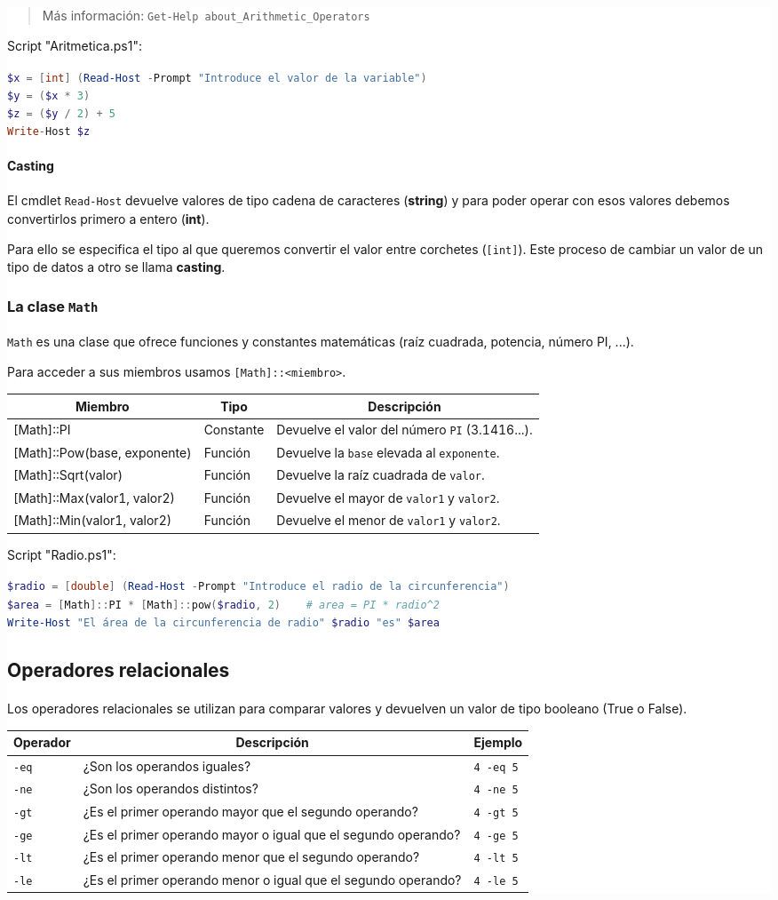 > Más información: `Get-Help about_Arithmetic_Operators`

Script "Aritmetica.ps1":

```powershell
$x = [int] (Read-Host -Prompt "Introduce el valor de la variable")
$y = ($x * 3)
$z = ($y / 2) + 5
Write-Host $z
```

#### Casting

El cmdlet `Read-Host` devuelve valores de tipo cadena de caracteres (**string**) y para poder operar con esos valores debemos convertirlos primero a entero (**int**). 

Para ello se especifica el tipo al que queremos convertir el valor entre corchetes (`[int]`). Este proceso de cambiar un valor de un tipo de datos a otro se llama **casting**. 

### La clase `Math`

`Math` es una clase que ofrece funciones y constantes matemáticas (raíz cuadrada, potencia, número PI, ...). 

Para acceder a sus miembros usamos `[Math]::<miembro>`.

| Miembro                      | Tipo      | Descripción                                    |
| ---------------------------- | --------- | ---------------------------------------------- |
| [Math]::PI                   | Constante | Devuelve el valor del número `PI` (3.1416...). |
| [Math]::Pow(base, exponente) | Función   | Devuelve la `base` elevada al `exponente`.     |
| [Math]::Sqrt(valor)          | Función   | Devuelve la raíz cuadrada de `valor`.          |
| [Math]::Max(valor1, valor2)  | Función   | Devuelve el mayor de `valor1` y `valor2`.      |
| [Math]::Min(valor1, valor2)  | Función   | Devuelve el menor de `valor1` y `valor2`.      |

Script "Radio.ps1":

```powershell
$radio = [double] (Read-Host -Prompt "Introduce el radio de la circunferencia")
$area = [Math]::PI * [Math]::pow($radio, 2)    # area = PI * radio^2
Write-Host "El área de la circunferencia de radio" $radio "es" $area
```

## Operadores relacionales

Los operadores relacionales se utilizan para comparar valores y devuelven un valor de tipo booleano (True o False).

| Operador | Descripción                                                   | Ejemplo   |
| -------- | ------------------------------------------------------------- | --------- |
| `-eq`    | ¿Son los operandos iguales?                                   | `4 -eq 5` |
| `-ne`    | ¿Son los operandos distintos?                                 | `4 -ne 5` |
| `-gt`    | ¿Es el primer operando mayor que el segundo operando?         | `4 -gt 5` |
| `-ge`    | ¿Es el primer operando mayor o igual que el segundo operando? | `4 -ge 5` |
| `-lt`    | ¿Es el primer operando menor que el segundo operando?         | `4 -lt 5` |
| `-le`    | ¿Es el primer operando menor o igual que el segundo operando? | `4 -le 5` |
